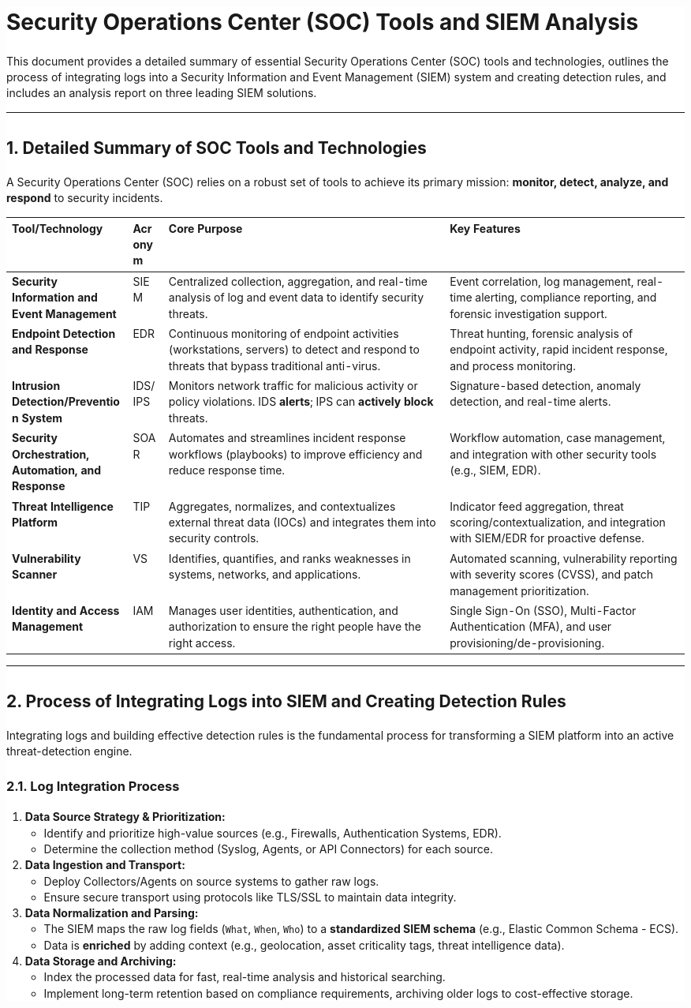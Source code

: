 # Security Operations Center (SOC) Tools and SIEM Analysis

This document provides a detailed summary of essential Security Operations Center (SOC) tools and technologies, outlines the process of integrating logs into a Security Information and Event Management (SIEM) system and creating detection rules, and includes an analysis report on three leading SIEM solutions.

---

## 1. Detailed Summary of SOC Tools and Technologies

A Security Operations Center (SOC) relies on a robust set of tools to achieve its primary mission: **monitor, detect, analyze, and respond** to security incidents.

| Tool/Technology | Acronym | Core Purpose | Key Features |
| :--- | :--- | :--- | :--- |
| **Security Information and Event Management** | SIEM | Centralized collection, aggregation, and real-time analysis of log and event data to identify security threats. | Event correlation, log management, real-time alerting, compliance reporting, and forensic investigation support. |
| **Endpoint Detection and Response** | EDR | Continuous monitoring of endpoint activities (workstations, servers) to detect and respond to threats that bypass traditional anti-virus. | Threat hunting, forensic analysis of endpoint activity, rapid incident response, and process monitoring. |
| **Intrusion Detection/Prevention System** | IDS/IPS | Monitors network traffic for malicious activity or policy violations. IDS **alerts**; IPS can **actively block** threats. | Signature-based detection, anomaly detection, and real-time alerts. |
| **Security Orchestration, Automation, and Response** | SOAR | Automates and streamlines incident response workflows (playbooks) to improve efficiency and reduce response time. | Workflow automation, case management, and integration with other security tools (e.g., SIEM, EDR). |
| **Threat Intelligence Platform** | TIP | Aggregates, normalizes, and contextualizes external threat data (IOCs) and integrates them into security controls. | Indicator feed aggregation, threat scoring/contextualization, and integration with SIEM/EDR for proactive defense. |
| **Vulnerability Scanner** | VS | Identifies, quantifies, and ranks weaknesses in systems, networks, and applications. | Automated scanning, vulnerability reporting with severity scores (CVSS), and patch management prioritization. |
| **Identity and Access Management** | IAM | Manages user identities, authentication, and authorization to ensure the right people have the right access. | Single Sign-On (SSO), Multi-Factor Authentication (MFA), and user provisioning/de-provisioning. |

---

## 2. Process of Integrating Logs into SIEM and Creating Detection Rules

Integrating logs and building effective detection rules is the fundamental process for transforming a SIEM platform into an active threat-detection engine.

### 2.1. Log Integration Process

1.  **Data Source Strategy & Prioritization:**
    * Identify and prioritize high-value sources (e.g., Firewalls, Authentication Systems, EDR).
    * Determine the collection method (Syslog, Agents, or API Connectors) for each source.
2.  **Data Ingestion and Transport:**
    * Deploy Collectors/Agents on source systems to gather raw logs.
    * Ensure secure transport using protocols like TLS/SSL to maintain data integrity.
3.  **Data Normalization and Parsing:**
    * The SIEM maps the raw log fields (`What`, `When`, `Who`) to a **standardized SIEM schema** (e.g., Elastic Common Schema - ECS).
    * Data is **enriched** by adding context (e.g., geolocation, asset criticality tags, threat intelligence data).
4.  **Data Storage and Archiving:**
    * Index the processed data for fast, real-time analysis and historical searching.
    * Implement long-term retention based on compliance requirements, archiving older logs to cost-effective storage.
